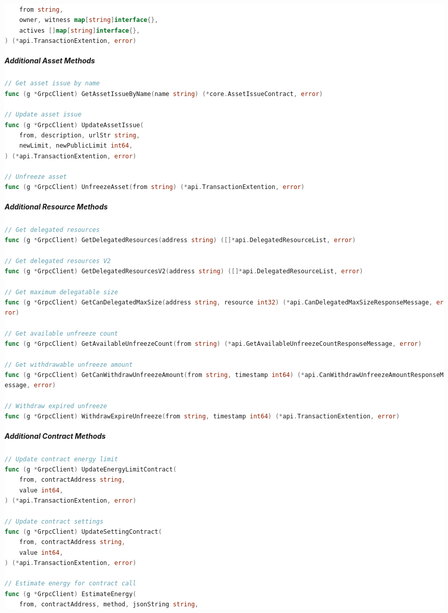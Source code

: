 ```go
    from string,
    owner, witness map[string]interface{},
    actives []map[string]interface{},
) (*api.TransactionExtention, error)
```

##### Additional Asset Methods

```go
// Get asset issue by name
func (g *GrpcClient) GetAssetIssueByName(name string) (*core.AssetIssueContract, error)

// Update asset issue
func (g *GrpcClient) UpdateAssetIssue(
    from, description, urlStr string,
    newLimit, newPublicLimit int64,
) (*api.TransactionExtention, error)

// Unfreeze asset
func (g *GrpcClient) UnfreezeAsset(from string) (*api.TransactionExtention, error)
```

##### Additional Resource Methods

```go
// Get delegated resources
func (g *GrpcClient) GetDelegatedResources(address string) ([]*api.DelegatedResourceList, error)

// Get delegated resources V2
func (g *GrpcClient) GetDelegatedResourcesV2(address string) ([]*api.DelegatedResourceList, error)

// Get maximum delegatable size
func (g *GrpcClient) GetCanDelegatedMaxSize(address string, resource int32) (*api.CanDelegatedMaxSizeResponseMessage, error)

// Get available unfreeze count
func (g *GrpcClient) GetAvailableUnfreezeCount(from string) (*api.GetAvailableUnfreezeCountResponseMessage, error)

// Get withdrawable unfreeze amount
func (g *GrpcClient) GetCanWithdrawUnfreezeAmount(from string, timestamp int64) (*api.CanWithdrawUnfreezeAmountResponseMessage, error)

// Withdraw expired unfreeze
func (g *GrpcClient) WithdrawExpireUnfreeze(from string, timestamp int64) (*api.TransactionExtention, error)
```

##### Additional Contract Methods

```go
// Update contract energy limit
func (g *GrpcClient) UpdateEnergyLimitContract(
    from, contractAddress string,
    value int64,
) (*api.TransactionExtention, error)

// Update contract settings
func (g *GrpcClient) UpdateSettingContract(
    from, contractAddress string,
    value int64,
) (*api.TransactionExtention, error)

// Estimate energy for contract call
func (g *GrpcClient) EstimateEnergy(
    from, contractAddress, method, jsonString string,
```